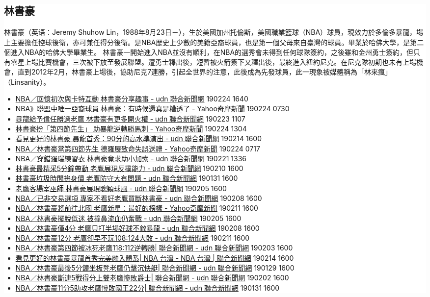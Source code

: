 ## 林書豪

林書豪（英语：Jeremy Shuhow Lin，1988年8月23日－），生於美國加州托倫斯，美國職業籃球（NBA）球員，現效力於多倫多暴龍，場上主要擔任控球後衛，亦可兼任得分後衛。是NBA歷史上少數的美籍亞裔球員，也是第一個父母來自臺灣的球員。畢業於哈佛大學，是第二個進入NBA的哈佛大學畢業生。
林書豪一開始進入NBA並沒有順利，在NBA的選秀會未得到任何球隊簽約，之後雖和金州勇士簽約，但只有零星上場比賽機會，三次被下放至發展聯盟。遭勇士釋出後，短暫被火箭簽下又釋出後，最終進入紐約尼克。在尼克隊初期也未有上場機會，直到2012年2月，林書豪上場後，協助尼克7連勝，引起全世界的注意，此後成為先發球員，此一現象被媒體稱為「林來瘋」（Linsanity）。
- [NBA／回憶初次與卡特互動 林書豪分享趣事 - udn 聯合新聞網](https://udn.com/news/story/7489/3662362 "NBA／回憶初次與卡特互動 林書豪分享趣事 - udn 聯合新聞網") 190224 1640
- [NBA》聯盟中唯一亞裔球員 林書豪：有時候還真是糟透了 - Yahoo奇摩新聞](https://tw.news.yahoo.com/nba-%E8%81%AF%E7%9B%9F%E4%B8%AD%E5%94%AF-%E4%BA%9E%E8%A3%94%E7%90%83%E5%93%A1-%E6%9E%97%E6%9B%B8%E8%B1%AA-%E6%9C%89%E6%99%82%E5%80%99%E9%82%84%E7%9C%9F%E6%98%AF%E7%B3%9F%E9%80%8F%E4%BA%86-233001012.html "NBA》聯盟中唯一亞裔球員 林書豪：有時候還真是糟透了 - Yahoo奇摩新聞") 190224 0730
- [暴龍給予信任勝過老鷹 林書豪有更多開火權 - udn 聯合新聞網](https://udn.com/news/story/7489/3660219 "暴龍給予信任勝過老鷹 林書豪有更多開火權 - udn 聯合新聞網") 190223 1107
- [林書豪扮「第四節先生」 助暴龍逆轉勝馬刺 - Yahoo奇摩新聞](https://tw.news.yahoo.com/video/%E6%9E%97%E6%9B%B8%E8%B1%AA%E6%89%AE-%E7%AC%AC%E5%9B%9B%E7%AF%80%E5%85%88%E7%94%9F-%E5%8A%A9%E6%9A%B4%E9%BE%8D%E9%80%86%E8%BD%89%E5%8B%9D%E9%A6%AC%E5%88%BA-042937561.html "林書豪扮「第四節先生」 助暴龍逆轉勝馬刺 - Yahoo奇摩新聞") 190224 1304
- [看見更好的林書豪 暴龍首秀：90分的高水準演出 - udn 聯合新聞網](https://udn.com/news/story/7489/3643103 "看見更好的林書豪 暴龍首秀：90分的高水準演出 - udn 聯合新聞網") 190214 1600
- [NBA／林書豪當第四節先生 德羅展致命失誤送禮 - Yahoo奇摩新聞](https://tw.news.yahoo.com/nba-%E6%9E%97%E6%9B%B8%E8%B1%AA%E7%95%B6%E7%AC%AC%E5%9B%9B%E7%AF%80%E5%85%88%E7%94%9F-%E5%BE%B7%E7%BE%85%E5%B1%95%E8%87%B4%E5%91%BD%E5%A4%B1%E8%AA%A4%E9%80%81%E7%A6%AE-231706442.html "NBA／林書豪當第四節先生 德羅展致命失誤送禮 - Yahoo奇摩新聞") 190224 0717
- [NBA／穿錯羅瑞練習衣 林書豪竟求助小加索 - udn 聯合新聞網](https://udn.com/news/story/7002/3656694 "NBA／穿錯羅瑞練習衣 林書豪竟求助小加索 - udn 聯合新聞網") 190221 1336
- [林書豪最精采5分鐘帶動 老鷹展現反撲能力 - udn 聯合新聞網](https://udn.com/news/story/7489/3635773 "林書豪最精采5分鐘帶動 老鷹展現反撲能力 - udn 聯合新聞網") 190210 1600
- [林書豪垃圾時間拚身價 老鷹防守大有問題 - udn 聯合新聞網](https://udn.com/news/story/7489/3624452 "林書豪垃圾時間拚身價 老鷹防守大有問題 - udn 聯合新聞網") 190131 1600
- [老鷹客場宰巫師 林書豪展現聰穎球風 - udn 聯合新聞網](https://udn.com/news/story/7489/3631652 "老鷹客場宰巫師 林書豪展現聰穎球風 - udn 聯合新聞網") 190205 1600
- [NBA／已非交易選項 專家不看好老鷹買斷林書豪 - udn 聯合新聞網](https://udn.com/news/story/7489/3633653 "NBA／已非交易選項 專家不看好老鷹買斷林書豪 - udn 聯合新聞網") 190208 1600
- [NBA／林書豪將前往北國 老鷹新星：最好的榜樣 - Yahoo奇摩新聞](https://tw.news.yahoo.com/nba-%E6%9E%97%E6%9B%B8%E8%B1%AA%E5%B0%87%E5%89%8D%E5%BE%80%E5%8C%97%E5%9C%8B-%E8%80%81%E9%B7%B9%E6%96%B0%E6%98%9F-%E6%9C%80%E5%A5%BD%E7%9A%84%E6%A6%9C%E6%A8%A3-020217937.html "NBA／林書豪將前往北國 老鷹新星：最好的榜樣 - Yahoo奇摩新聞") 190211 1600
- [NBA／林書豪擺脫低迷 被撞鼻流血仍奮戰 - udn 聯合新聞網](https://udn.com/news/story/7489/3631872 "NBA／林書豪擺脫低迷 被撞鼻流血仍奮戰 - udn 聯合新聞網") 190205 1600
- [NBA／林書豪僅4分 老鷹只打半場好球不敵暴龍 - udn 聯合新聞網](https://udn.com/news/story/7489/3633424 "NBA／林書豪僅4分 老鷹只打半場好球不敵暴龍 - udn 聯合新聞網") 190208 1600
- [NBA／林書豪12分 老鷹卻早不玩108:124大敗 - udn 聯合新聞網](https://udn.com/news/story/7489/3635992 "NBA／林書豪12分 老鷹卻早不玩108:124大敗 - udn 聯合新聞網") 190211 1600
- [NBA／林書豪第四節被冰死老鷹118:112逆轉勝| 聯合新聞網 - udn 聯合新聞網](https://udn.com/news/story/7489/3629485 "NBA／林書豪第四節被冰死老鷹118:112逆轉勝| 聯合新聞網 - udn 聯合新聞網") 190203 1600
- [看見更好的林書豪暴龍首秀完美融入體系| NBA 台灣 - NBA 台灣 | 聯合新聞網](https://nba.udn.com/nba/story/10718/3643103 "看見更好的林書豪暴龍首秀完美融入體系| NBA 台灣 - NBA 台灣 | 聯合新聞網") 190214 1600
- [NBA／林書豪最後5分鐘坐板凳老鷹仍擊沉快艇| 聯合新聞網 - udn 聯合新聞網](https://udn.com/news/story/7489/3618318 "NBA／林書豪最後5分鐘坐板凳老鷹仍擊沉快艇| 聯合新聞網 - udn 聯合新聞網") 190129 1600
- [NBA／林書豪斷連5戰得分上雙老鷹慘敗爵士| 聯合新聞網 - udn 聯合新聞網](https://udn.com/news/story/7489/3628035 "NBA／林書豪斷連5戰得分上雙老鷹慘敗爵士| 聯合新聞網 - udn 聯合新聞網") 190202 1600
- [NBA／林書豪11分5助攻老鷹慘敗國王22分| 聯合新聞網 - udn 聯合新聞網](https://udn.com/news/story/7489/3623551 "NBA／林書豪11分5助攻老鷹慘敗國王22分| 聯合新聞網 - udn 聯合新聞網") 190131 1600
